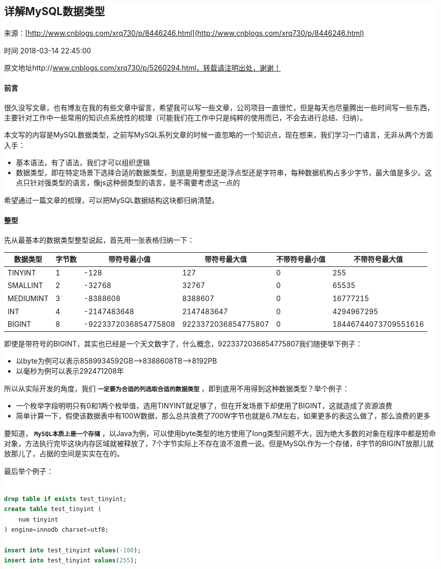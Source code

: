 ## 详解MySQL数据类型

来源：[http://www.cnblogs.com/xrq730/p/8446246.html](http://www.cnblogs.com/xrq730/p/8446246.html)

时间 2018-03-14 22:45:00

 
原文地址http://www.cnblogs.com/xrq730/p/5260294.html，转载请注明出处，谢谢！
 
#### 前言
 
很久没写文章，也有博友在我的有些文章中留言，希望我可以写一些文章，公司项目一直很忙，但是每天也尽量腾出一些时间写一些东西，主要针对工作中一些常用的知识点系统性的梳理（可能我们在工作中只是纯粹的使用而已，不会去进行总结、归纳）。
 
本文写的内容是MySQL数据类型，之前写MySQL系列文章的时候一直忽略的一个知识点，现在想来，我们学习一门语言，无非从两个方面入手：
 

* 基本语法，有了语法，我们才可以组织逻辑   
* 数据类型，即在特定场景下选择合适的数据类型，到底是用整型还是浮点型还是字符串，每种数据机构占多少字节，最大值是多少。这点只针对强类型的语言，像js这种弱类型的语言，是不需要考虑这一点的   
 

希望通过一篇文章的梳理，可以把MySQL数据结构这块都归纳清楚。
 
#### 整型
 
先从最基本的数据类型整型说起，首先用一张表格归纳一下：

| 数据类型 | 字节数 | 带符号最小值 | 带符号最大值 | 不带符号最小值 | 不带符号最大值 |
|-|-|-|-|-|-|
| TINYINT | 1 | -128 | 127 | 0 | 255 |
| SMALLINT | 2 | -32768 | 32767 | 0 | 65535 |
| MEDIUMINT | 3 | -8388608 | 8388607 | 0 | 16777215 |
| INT | 4 | -2147483648 | 2147483647 | 0 | 4294967295 |
| BIGINT | 8 | -9223372036854775808 | 9223372036854775807 | 0 | 18446744073709551616 |

即使是带符号的BIGINT，其实也已经是一个天文数字了，什么概念，9223372036854775807我们随便举下例子：
 

* 以byte为例可以表示8589934592GB-->8388608TB-->8192PB   
* 以毫秒为例可以表示292471208年   
 

所以从实际开发的角度，我们 **`一定要为合适的列选取合适的数据类型`**    ，即到底用不用得到这种数据类型？举个例子：
 

* 一个枚举字段明明只有0和1两个枚举值，选用TINYINT就足够了，但在开发场景下却使用了BIGINT，这就造成了资源浪费   
* 简单计算一下，假使该数据表中有100W数据，那么总共浪费了700W字节也就是6.7M左右，如果更多的表这么做了，那么浪费的更多   
 

要知道， **`MySQL本质上是一个存储`**    ，以Java为例，可以使用byte类型的地方使用了long类型问题不大，因为绝大多数的对象在程序中都是短命对象，方法执行完毕这块内存区域就被释放了，7个字节实际上不存在浪不浪费一说。但是MySQL作为一个存储，8字节的BIGINT放那儿就放那儿了，占据的空间是实实在在的。
 
最后举个例子：
 
```sql

drop table if exists test_tinyint;
create table test_tinyint (
    num tinyint
) engine=innodb charset=utf8;

insert into test_tinyint values(-100);
insert into test_tinyint values(255);

```
 